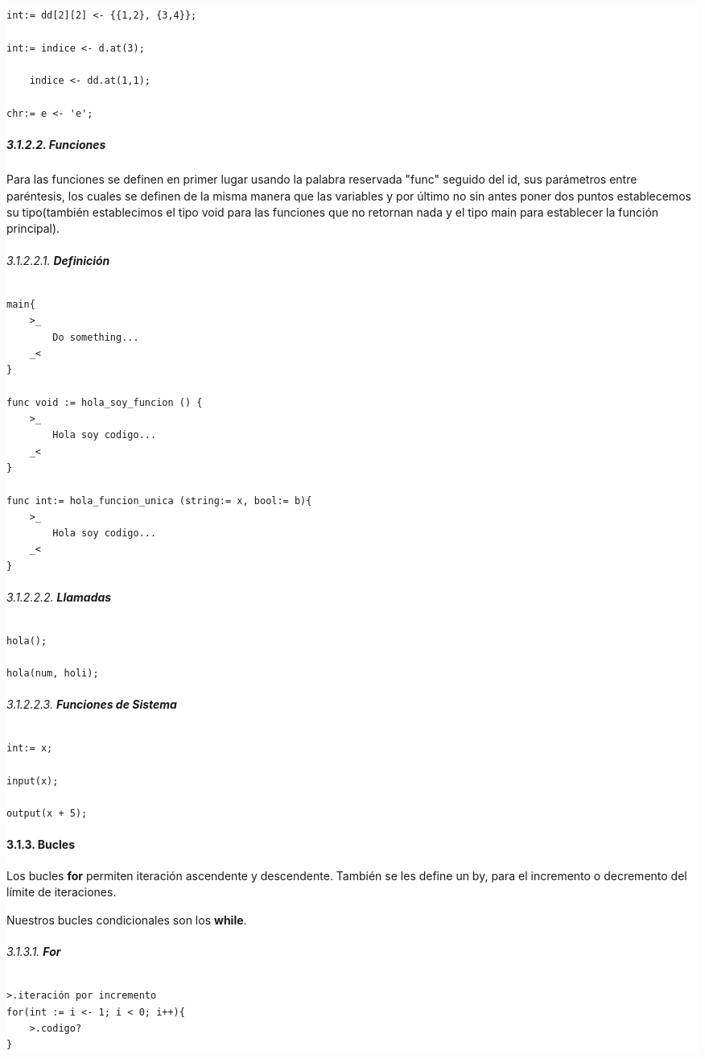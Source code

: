     int:= dd[2][2] <- {{1,2}, {3,4}};
    
    int:= indice <- d.at(3);
    
        indice <- dd.at(1,1);
    
    chr:= e <- 'e';

##### 3.1.2.2. **Funciones**

Para las funciones se definen en primer lugar usando la palabra reservada "func" seguido del id, sus parámetros entre paréntesis, los cuales se definen de la misma manera que las variables y por último no sin antes poner dos puntos establecemos su tipo(también establecimos el tipo void para las funciones que no retornan nada y el tipo main para establecer la función principal).

###### 3.1.2.2.1. _**Definición**_

    main{
        >_
            Do something...
        _<
    }
    
    func void := hola_soy_funcion () {
        >_
            Hola soy codigo...
        _<
    }
    
    func int:= hola_funcion_unica (string:= x, bool:= b){
        >_
            Hola soy codigo...
        _<
    }

###### 3.1.2.2.2. _**Llamadas**_

    hola();
    
    hola(num, holi);

###### 3.1.2.2.3. _**Funciones de Sistema**_

    int:= x;
    
    input(x);
    
    output(x + 5);

#### 3.1.3. **Bucles**

Los bucles **for** permiten iteración ascendente y descendente. También se les define un by, para el incremento o decremento del límite de iteraciones.

Nuestros bucles condicionales son los **while**.

###### 3.1.3.1. _**For**_

    >.iteración por incremento
    for(int := i <- 1; i < 0; i++){
        >.codigo?
	}   
    